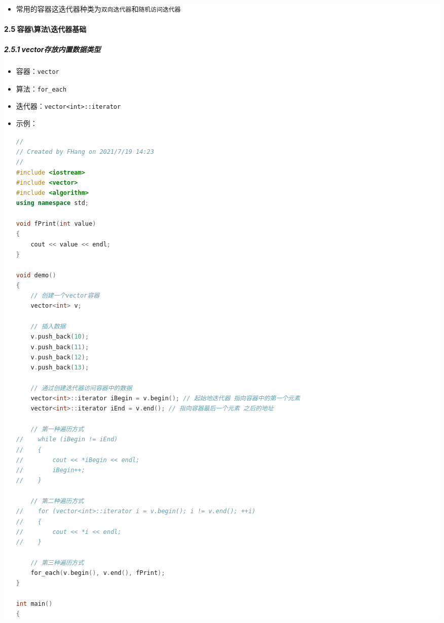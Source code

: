   - 常用的容器这迭代器种类为`双向迭代器`和`随机访问迭代器`





#### 2.5 容器\算法\迭代器基础



##### 2.5.1 vector存放内置数据类型



- 容器：`vector`

- 算法：`for_each`

- 迭代器：`vector<int>::iterator`

- 示例：

  ```c++
  //
  // Created by FHang on 2021/7/19 14:23
  //
  #include <iostream>
  #include <vector>
  #include <algorithm>
  using namespace std;
  
  void fPrint(int value)
  {
      cout << value << endl;
  }
  
  void demo()
  {
      // 创建一个vector容器
      vector<int> v;
  
      // 插入数据
      v.push_back(10);
      v.push_back(11);
      v.push_back(12);
      v.push_back(13);
  
      // 通过创建迭代器访问容器中的数据
      vector<int>::iterator iBegin = v.begin(); // 起始地迭代器 指向容器中的第一个元素
      vector<int>::iterator iEnd = v.end(); // 指向容器最后一个元素 之后的地址
  
      // 第一种遍历方式
  //    while (iBegin != iEnd)
  //    {
  //        cout << *iBegin << endl;
  //        iBegin++;
  //    }
  
      // 第二种遍历方式
  //    for (vector<int>::iterator i = v.begin(); i != v.end(); ++i)
  //    {
  //        cout << *i << endl;
  //    }
  
      // 第三种遍历方式
      for_each(v.begin(), v.end(), fPrint);
  }
  
  int main()
  {
  ```